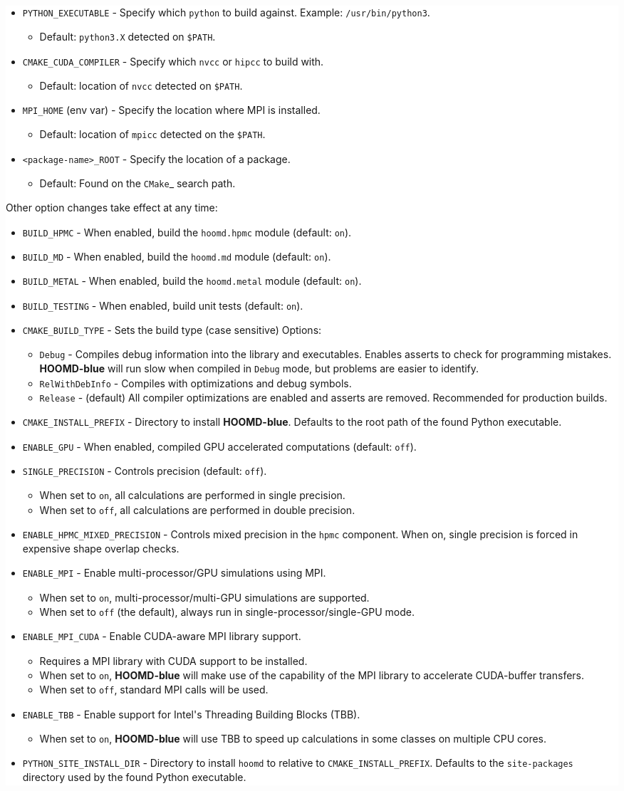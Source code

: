 - ``PYTHON_EXECUTABLE`` - Specify which ``python`` to build against. Example: ``/usr/bin/python3``.

  - Default: ``python3.X`` detected on ``$PATH``.

- ``CMAKE_CUDA_COMPILER`` - Specify which ``nvcc`` or ``hipcc`` to build with.

  - Default: location of ``nvcc`` detected on ``$PATH``.

- ``MPI_HOME`` (env var) - Specify the location where MPI is installed.

  - Default: location of ``mpicc`` detected on the ``$PATH``.

- ``<package-name>_ROOT`` - Specify the location of a package.

  - Default: Found on the `CMake`_ search path.

Other option changes take effect at any time:

- ``BUILD_HPMC`` - When enabled, build the ``hoomd.hpmc`` module (default: ``on``).
- ``BUILD_MD`` - When enabled, build the ``hoomd.md`` module (default: ``on``).
- ``BUILD_METAL`` - When enabled, build the ``hoomd.metal`` module (default: ``on``).
- ``BUILD_TESTING`` - When enabled, build unit tests (default: ``on``).
- ``CMAKE_BUILD_TYPE`` - Sets the build type (case sensitive) Options:

  - ``Debug`` - Compiles debug information into the library and executables. Enables asserts to
    check for programming mistakes. **HOOMD-blue** will run slow when compiled in ``Debug`` mode,
    but problems are easier to identify.
  - ``RelWithDebInfo`` - Compiles with optimizations and debug symbols.
  - ``Release`` - (default) All compiler optimizations are enabled and asserts are removed.
    Recommended for production builds.

- ``CMAKE_INSTALL_PREFIX`` - Directory to install **HOOMD-blue**. Defaults to the root path of the
  found Python executable.
- ``ENABLE_GPU`` - When enabled, compiled GPU accelerated computations (default: ``off``).
- ``SINGLE_PRECISION`` - Controls precision (default: ``off``).

  - When set to ``on``, all calculations are performed in single precision.
  - When set to ``off``, all calculations are performed in double precision.

- ``ENABLE_HPMC_MIXED_PRECISION`` - Controls mixed precision in the ``hpmc`` component. When on,
  single precision is forced in expensive shape overlap checks.
- ``ENABLE_MPI`` - Enable multi-processor/GPU simulations using MPI.

  - When set to ``on``, multi-processor/multi-GPU simulations are supported.
  - When set to ``off`` (the default), always run in single-processor/single-GPU mode.

- ``ENABLE_MPI_CUDA`` - Enable CUDA-aware MPI library support.

  - Requires a MPI library with CUDA support to be installed.
  - When set to ``on``, **HOOMD-blue** will make use of the capability of the MPI library to
    accelerate CUDA-buffer transfers.
  - When set to ``off``, standard MPI calls will be used.

- ``ENABLE_TBB`` - Enable support for Intel's Threading Building Blocks (TBB).

  - When set to ``on``, **HOOMD-blue** will use TBB to speed up calculations in some classes on
    multiple CPU cores.
- ``PYTHON_SITE_INSTALL_DIR`` - Directory to install ``hoomd`` to relative to
  ``CMAKE_INSTALL_PREFIX``. Defaults to the ``site-packages`` directory used by the found Python
  executable.
